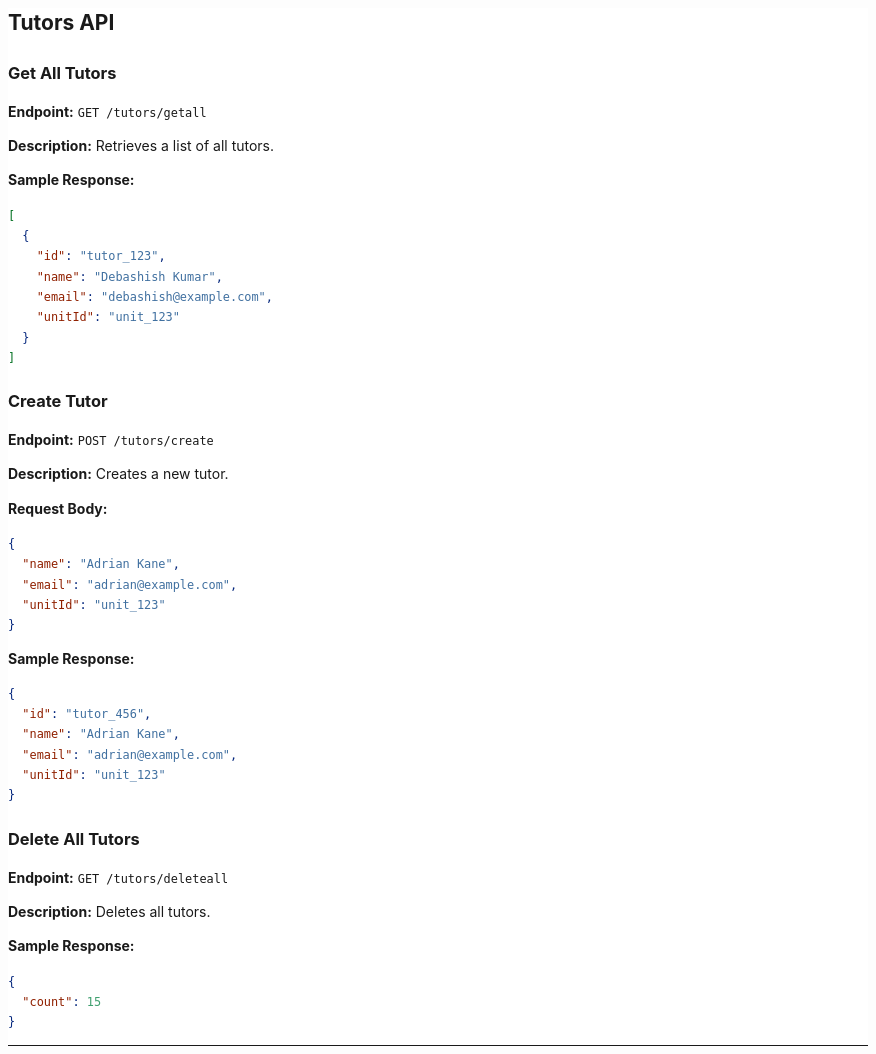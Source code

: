 
## Tutors API

### Get All Tutors

**Endpoint:** `GET /tutors/getall`

**Description:** Retrieves a list of all tutors.

**Sample Response:**
```json
[
  {
    "id": "tutor_123",
    "name": "Debashish Kumar",
    "email": "debashish@example.com",
    "unitId": "unit_123"
  }
]
```

### Create Tutor

**Endpoint:** `POST /tutors/create`

**Description:** Creates a new tutor.

**Request Body:**
```json
{
  "name": "Adrian Kane",
  "email": "adrian@example.com",
  "unitId": "unit_123"
}
```

**Sample Response:**
```json
{
  "id": "tutor_456",
  "name": "Adrian Kane",
  "email": "adrian@example.com",
  "unitId": "unit_123"
}
```

### Delete All Tutors

**Endpoint:** `GET /tutors/deleteall`

**Description:** Deletes all tutors.

**Sample Response:**
```json
{
  "count": 15
}
```

---